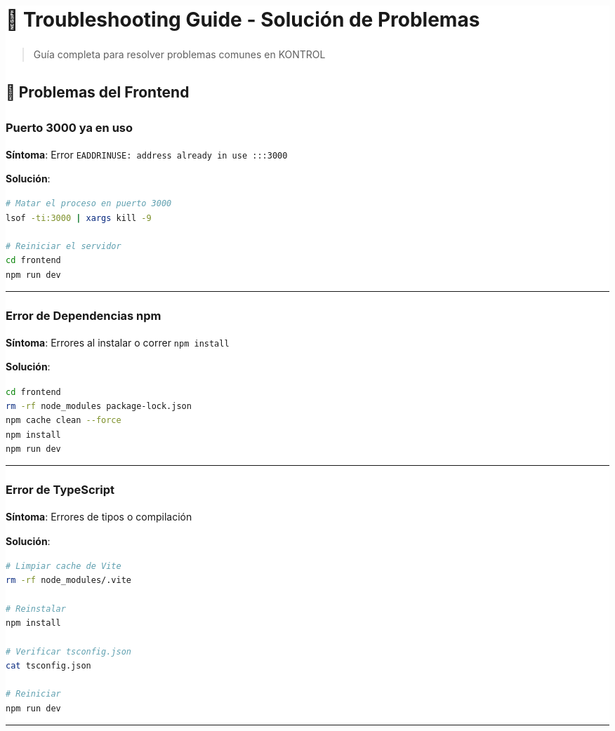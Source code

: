 # 🐛 Troubleshooting Guide - Solución de Problemas

> Guía completa para resolver problemas comunes en KONTROL

## 🚨 Problemas del Frontend

### Puerto 3000 ya en uso

**Síntoma**: Error `EADDRINUSE: address already in use :::3000`

**Solución**:
```bash
# Matar el proceso en puerto 3000
lsof -ti:3000 | xargs kill -9

# Reiniciar el servidor
cd frontend
npm run dev
```

---

### Error de Dependencias npm

**Síntoma**: Errores al instalar o correr `npm install`

**Solución**:
```bash
cd frontend
rm -rf node_modules package-lock.json
npm cache clean --force
npm install
npm run dev
```

---

### Error de TypeScript

**Síntoma**: Errores de tipos o compilación

**Solución**:
```bash
# Limpiar cache de Vite
rm -rf node_modules/.vite

# Reinstalar
npm install

# Verificar tsconfig.json
cat tsconfig.json

# Reiniciar
npm run dev
```

---